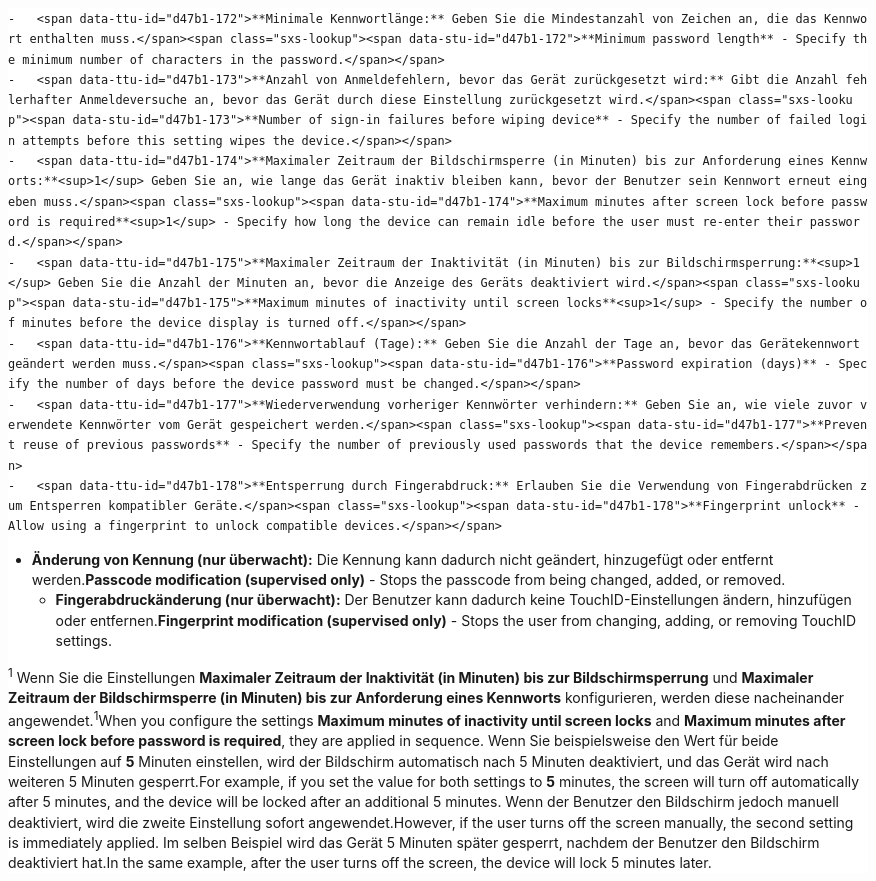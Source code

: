     -   <span data-ttu-id="d47b1-172">**Minimale Kennwortlänge:** Geben Sie die Mindestanzahl von Zeichen an, die das Kennwort enthalten muss.</span><span class="sxs-lookup"><span data-stu-id="d47b1-172">**Minimum password length** - Specify the minimum number of characters in the password.</span></span>
    -   <span data-ttu-id="d47b1-173">**Anzahl von Anmeldefehlern, bevor das Gerät zurückgesetzt wird:** Gibt die Anzahl fehlerhafter Anmeldeversuche an, bevor das Gerät durch diese Einstellung zurückgesetzt wird.</span><span class="sxs-lookup"><span data-stu-id="d47b1-173">**Number of sign-in failures before wiping device** - Specify the number of failed login attempts before this setting wipes the device.</span></span>
    -   <span data-ttu-id="d47b1-174">**Maximaler Zeitraum der Bildschirmsperre (in Minuten) bis zur Anforderung eines Kennworts:**<sup>1</sup> Geben Sie an, wie lange das Gerät inaktiv bleiben kann, bevor der Benutzer sein Kennwort erneut eingeben muss.</span><span class="sxs-lookup"><span data-stu-id="d47b1-174">**Maximum minutes after screen lock before password is required**<sup>1</sup> - Specify how long the device can remain idle before the user must re-enter their password.</span></span>
    -   <span data-ttu-id="d47b1-175">**Maximaler Zeitraum der Inaktivität (in Minuten) bis zur Bildschirmsperrung:**<sup>1</sup> Geben Sie die Anzahl der Minuten an, bevor die Anzeige des Geräts deaktiviert wird.</span><span class="sxs-lookup"><span data-stu-id="d47b1-175">**Maximum minutes of inactivity until screen locks**<sup>1</sup> - Specify the number of minutes before the device display is turned off.</span></span>
    -   <span data-ttu-id="d47b1-176">**Kennwortablauf (Tage):** Geben Sie die Anzahl der Tage an, bevor das Gerätekennwort geändert werden muss.</span><span class="sxs-lookup"><span data-stu-id="d47b1-176">**Password expiration (days)** - Specify the number of days before the device password must be changed.</span></span>
    -   <span data-ttu-id="d47b1-177">**Wiederverwendung vorheriger Kennwörter verhindern:** Geben Sie an, wie viele zuvor verwendete Kennwörter vom Gerät gespeichert werden.</span><span class="sxs-lookup"><span data-stu-id="d47b1-177">**Prevent reuse of previous passwords** - Specify the number of previously used passwords that the device remembers.</span></span>
    -   <span data-ttu-id="d47b1-178">**Entsperrung durch Fingerabdruck:** Erlauben Sie die Verwendung von Fingerabdrücken zum Entsperren kompatibler Geräte.</span><span class="sxs-lookup"><span data-stu-id="d47b1-178">**Fingerprint unlock** - Allow using a fingerprint to unlock compatible devices.</span></span>
- <span data-ttu-id="d47b1-179">**Änderung von Kennung (nur überwacht):** Die Kennung kann dadurch nicht geändert, hinzugefügt oder entfernt werden.</span><span class="sxs-lookup"><span data-stu-id="d47b1-179">**Passcode modification (supervised only)** - Stops the passcode from being changed, added, or removed.</span></span>
    - <span data-ttu-id="d47b1-180">**Fingerabdruckänderung (nur überwacht):** Der Benutzer kann dadurch keine TouchID-Einstellungen ändern, hinzufügen oder entfernen.</span><span class="sxs-lookup"><span data-stu-id="d47b1-180">**Fingerprint modification (supervised only)** - Stops the user from changing, adding, or removing TouchID settings.</span></span>

<span data-ttu-id="d47b1-181"><sup>1</sup> Wenn Sie die Einstellungen **Maximaler Zeitraum der Inaktivität (in Minuten) bis zur Bildschirmsperrung** und **Maximaler Zeitraum der Bildschirmsperre (in Minuten) bis zur Anforderung eines Kennworts** konfigurieren, werden diese nacheinander angewendet.</span><span class="sxs-lookup"><span data-stu-id="d47b1-181"><sup>1</sup>When you configure the settings **Maximum minutes of inactivity until screen locks** and **Maximum minutes after screen lock before password is required**, they are applied in sequence.</span></span> <span data-ttu-id="d47b1-182">Wenn Sie beispielsweise den Wert für beide Einstellungen auf **5** Minuten einstellen, wird der Bildschirm automatisch nach 5 Minuten deaktiviert, und das Gerät wird nach weiteren 5 Minuten gesperrt.</span><span class="sxs-lookup"><span data-stu-id="d47b1-182">For example, if you set the value for both settings to **5** minutes, the screen will turn off automatically after 5 minutes, and the device will be locked after an additional 5 minutes.</span></span> <span data-ttu-id="d47b1-183">Wenn der Benutzer den Bildschirm jedoch manuell deaktiviert, wird die zweite Einstellung sofort angewendet.</span><span class="sxs-lookup"><span data-stu-id="d47b1-183">However, if the user turns off the screen manually, the second setting is immediately applied.</span></span> <span data-ttu-id="d47b1-184">Im selben Beispiel wird das Gerät 5 Minuten später gesperrt, nachdem der Benutzer den Bildschirm deaktiviert hat.</span><span class="sxs-lookup"><span data-stu-id="d47b1-184">In the same example, after the user turns off the screen, the device will lock 5 minutes later.</span></span>
